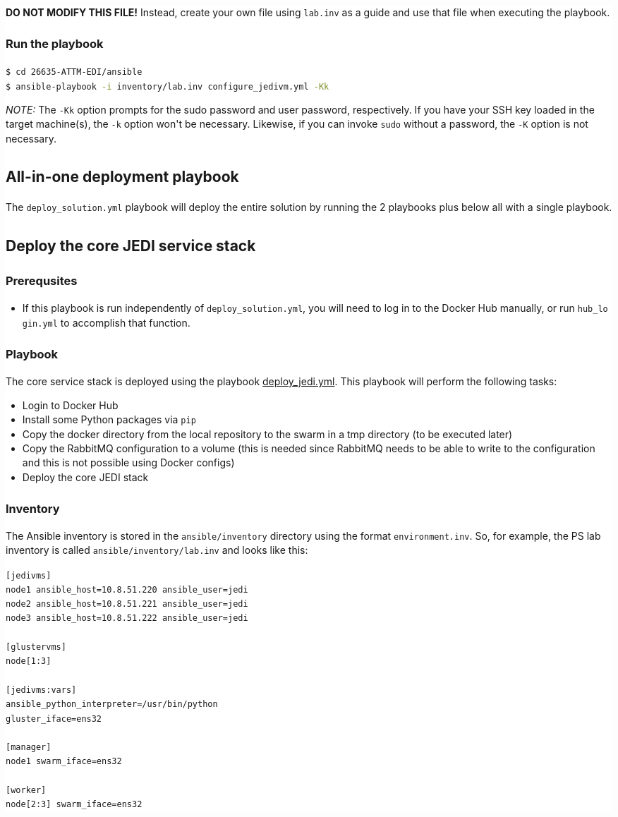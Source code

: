 __DO NOT MODIFY THIS FILE!__ Instead, create your own file using `lab.inv` as a guide and use that file when executing the playbook.

### Run the playbook

```bash
$ cd 26635-ATTM-EDI/ansible
$ ansible-playbook -i inventory/lab.inv configure_jedivm.yml -Kk
```

_NOTE:_ The `-Kk` option prompts for the sudo password and user password, respectively. If you have your SSH key loaded in the target machine(s), the `-k` option won't be necessary. Likewise, if you can invoke `sudo` without a password, the `-K` option is not necessary.

## All-in-one deployment playbook

The `deploy_solution.yml` playbook will deploy the entire solution by running the 2 playbooks plus below all with a single playbook.

## Deploy the core JEDI service stack

### Prerequsites

- If this playbook is run independently of `deploy_solution.yml`, you will need to log in to the Docker Hub manually, or run `hub_login.yml` to accomplish that function.

### Playbook

The core service stack is deployed using the playbook [deploy_jedi.yml](ansible/deploy_jedi.yml). This playbook will perform the following tasks:

- Login to Docker Hub
- Install some Python packages via `pip`
- Copy the docker directory from the local repository to the swarm in a tmp directory (to be executed later)
- Copy the RabbitMQ configuration to a volume (this is needed since RabbitMQ needs to be able to write to the configuration and this is not possible using Docker configs)
- Deploy the core JEDI stack

### Inventory

The Ansible inventory is stored in the `ansible/inventory` directory using the format `environment.inv`. So, for example, the PS lab inventory is called `ansible/inventory/lab.inv` and looks like this:

```
[jedivms]
node1 ansible_host=10.8.51.220 ansible_user=jedi
node2 ansible_host=10.8.51.221 ansible_user=jedi
node3 ansible_host=10.8.51.222 ansible_user=jedi

[glustervms]
node[1:3]

[jedivms:vars]
ansible_python_interpreter=/usr/bin/python
gluster_iface=ens32

[manager]
node1 swarm_iface=ens32

[worker]
node[2:3] swarm_iface=ens32
```
